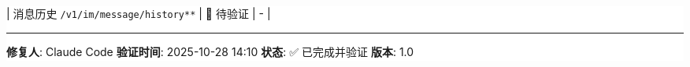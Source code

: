 | 消息历史 `/v1/im/message/history**` | 🔄 待验证 | - |

---

**修复人**: Claude Code
**验证时间**: 2025-10-28 14:10
**状态**: ✅ 已完成并验证
**版本**: 1.0

